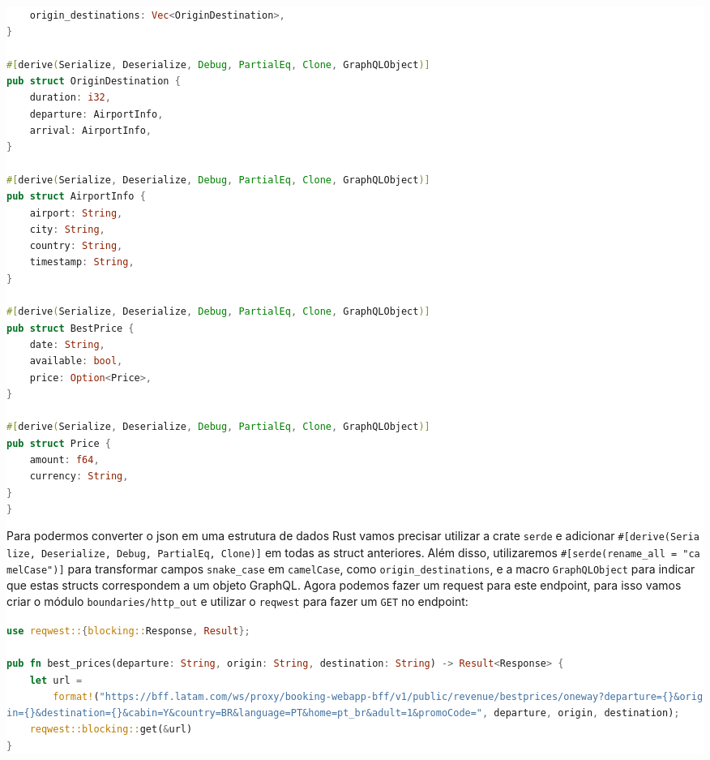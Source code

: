 ```rust
    origin_destinations: Vec<OriginDestination>,
}

#[derive(Serialize, Deserialize, Debug, PartialEq, Clone, GraphQLObject)]
pub struct OriginDestination {
    duration: i32,
    departure: AirportInfo,
    arrival: AirportInfo,
}

#[derive(Serialize, Deserialize, Debug, PartialEq, Clone, GraphQLObject)]
pub struct AirportInfo {
    airport: String,
    city: String,
    country: String,
    timestamp: String,
}

#[derive(Serialize, Deserialize, Debug, PartialEq, Clone, GraphQLObject)]
pub struct BestPrice {
    date: String,
    available: bool,
    price: Option<Price>,
}

#[derive(Serialize, Deserialize, Debug, PartialEq, Clone, GraphQLObject)]
pub struct Price {
    amount: f64,
    currency: String,
}
}
```

Para podermos converter o json em uma estrutura de dados Rust vamos precisar utilizar a crate `serde` e adicionar `#[derive(Serialize, Deserialize, Debug, PartialEq, Clone)]` em todas as struct anteriores. Além disso, utilizaremos `#[serde(rename_all = "camelCase")]` para transformar campos `snake_case` em `camelCase`, como `origin_destinations`, e a macro `GraphQLObject` para indicar que estas structs correspondem a um objeto GraphQL. Agora podemos fazer um request para este endpoint, para isso vamos criar o módulo `boundaries/http_out` e utilizar o `reqwest` para fazer um `GET` no endpoint:

```rust
use reqwest::{blocking::Response, Result};

pub fn best_prices(departure: String, origin: String, destination: String) -> Result<Response> {
    let url =
        format!("https://bff.latam.com/ws/proxy/booking-webapp-bff/v1/public/revenue/bestprices/oneway?departure={}&origin={}&destination={}&cabin=Y&country=BR&language=PT&home=pt_br&adult=1&promoCode=", departure, origin, destination);
    reqwest::blocking::get(&url)
}
```
